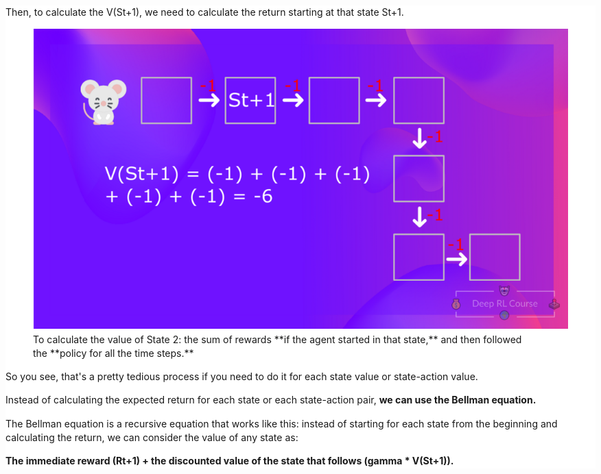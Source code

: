 
Then, to calculate the V(St+1), we need to calculate the return starting at that state St+1.

<figure class="image table text-center m-0 w-full">
  <img src="assets/70_deep_rl_q_part1/bellman3.jpg" alt="Bellman equation"/>
  <figcaption>To calculate the value of State 2: the sum of rewards **if the agent started in that state,** and then followed the **policy for all the time steps.**</figcaption>
</figure>

So you see, that's a pretty tedious process if you need to do it for each state value or state-action value.

Instead of calculating the expected return for each state or each state-action pair, **we can use the Bellman equation.**

The Bellman equation is a recursive equation that works like this: instead of starting for each state from the beginning and calculating the return, we can consider the value of any state as:

**The immediate reward (Rt+1) + the discounted value of the state that follows (gamma * V(St+1)).**

<figure class="image table text-center m-0 w-full">